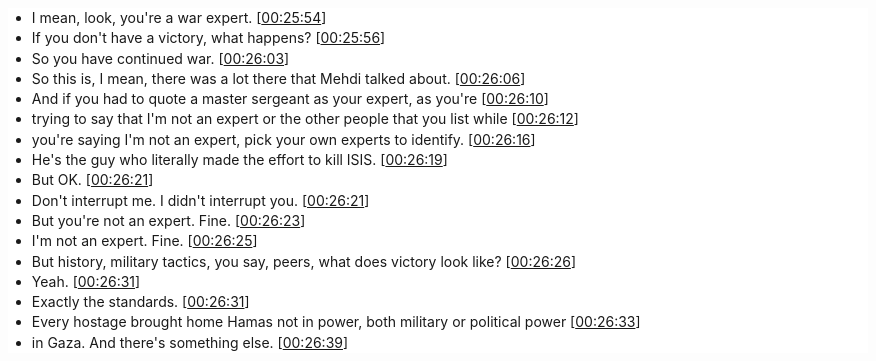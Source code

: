 *  I mean, look, you're a war expert. [[00:25:54](https://www.youtube.com/watch?v=eUjT-U4lSNg&t=1554.3999999999999s)]
*  If you don't have a victory, what happens? [[00:25:56](https://www.youtube.com/watch?v=eUjT-U4lSNg&t=1556.6s)]
*  So you have continued war. [[00:26:03](https://www.youtube.com/watch?v=eUjT-U4lSNg&t=1563.8799999999999s)]
*  So this is, I mean, there was a lot there that Mehdi talked about. [[00:26:06](https://www.youtube.com/watch?v=eUjT-U4lSNg&t=1566.84s)]
*  And if you had to quote a master sergeant as your expert, as you're [[00:26:10](https://www.youtube.com/watch?v=eUjT-U4lSNg&t=1570.12s)]
*  trying to say that I'm not an expert or the other people that you list while [[00:26:12](https://www.youtube.com/watch?v=eUjT-U4lSNg&t=1572.68s)]
*  you're saying I'm not an expert, pick your own experts to identify. [[00:26:16](https://www.youtube.com/watch?v=eUjT-U4lSNg&t=1576.96s)]
*  He's the guy who literally made the effort to kill ISIS. [[00:26:19](https://www.youtube.com/watch?v=eUjT-U4lSNg&t=1579.3600000000001s)]
*  But OK. [[00:26:21](https://www.youtube.com/watch?v=eUjT-U4lSNg&t=1581.48s)]
*  Don't interrupt me. I didn't interrupt you. [[00:26:21](https://www.youtube.com/watch?v=eUjT-U4lSNg&t=1581.88s)]
*  But you're not an expert. Fine. [[00:26:23](https://www.youtube.com/watch?v=eUjT-U4lSNg&t=1583.88s)]
*  I'm not an expert. Fine. [[00:26:25](https://www.youtube.com/watch?v=eUjT-U4lSNg&t=1585.3600000000001s)]
*  But history, military tactics, you say, peers, what does victory look like? [[00:26:26](https://www.youtube.com/watch?v=eUjT-U4lSNg&t=1586.5200000000002s)]
*  Yeah. [[00:26:31](https://www.youtube.com/watch?v=eUjT-U4lSNg&t=1591.2800000000002s)]
*  Exactly the standards. [[00:26:31](https://www.youtube.com/watch?v=eUjT-U4lSNg&t=1591.8400000000001s)]
*  Every hostage brought home Hamas not in power, both military or political power [[00:26:33](https://www.youtube.com/watch?v=eUjT-U4lSNg&t=1593.24s)]
*  in Gaza. And there's something else. [[00:26:39](https://www.youtube.com/watch?v=eUjT-U4lSNg&t=1599.6000000000001s)]
